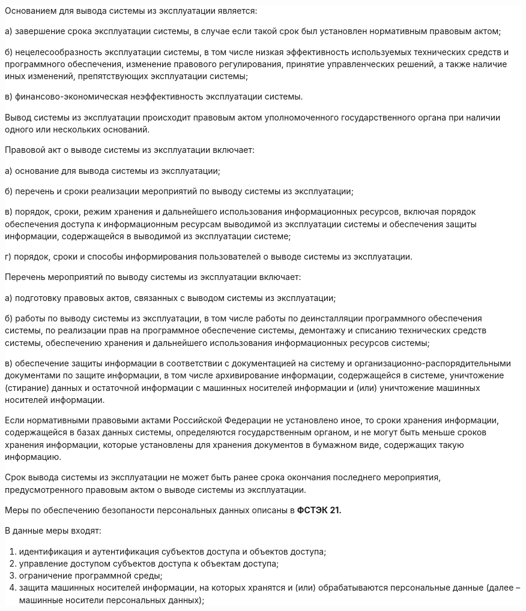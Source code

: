 <p>Основанием для вывода системы из эксплуатации является:</p>

<p>а) завершение срока эксплуатации системы, в случае если такой срок был установлен нормативным правовым актом;</p>

<p>б) нецелесообразность эксплуатации системы, в том числе низкая эффективность используемых технических средств и программного обеспечения, изменение правового регулирования, принятие управленческих решений, а также наличие иных изменений, препятствующих эксплуатации системы;</p>

<p>в) финансово-экономическая неэффективность эксплуатации системы.</p>

<p>Вывод системы из эксплуатации происходит правовым актом уполномоченного государственного органа при наличии одного или нескольких оснований.</p>

<p>Правовой акт о выводе системы из эксплуатации включает:</p>

<p>а) основание для вывода системы из эксплуатации;</p>

<p>б) перечень и сроки реализации мероприятий по выводу системы из эксплуатации;</p>

<p>в) порядок, сроки, режим хранения и дальнейшего использования информационных ресурсов, включая порядок обеспечения доступа к информационным ресурсам выводимой из эксплуатации системы и обеспечения защиты информации, содержащейся в выводимой из эксплуатации системе;</p>

<p>г) порядок, сроки и способы информирования пользователей о выводе системы из эксплуатации.</p>

<p>Перечень мероприятий по выводу системы из эксплуатации включает:</p>

<p>а) подготовку правовых актов, связанных с выводом системы из эксплуатации;</p>

<p>б) работы по выводу системы из эксплуатации, в том числе работы по деинсталляции программного обеспечения системы, по реализации прав на программное обеспечение системы, демонтажу и списанию технических средств системы, обеспечению хранения и дальнейшего использования информационных ресурсов системы;</p>

<p>в) обеспечение защиты информации в соответствии с документацией на систему и организационно-распорядительными документами по защите информации, в том числе архивирование информации, содержащейся в системе, уничтожение (стирание) данных и остаточной информации с машинных носителей информации и (или) уничтожение машинных носителей информации.</p>

<p>Если нормативными правовыми актами Российской Федерации не установлено иное, то сроки хранения информации, содержащейся в базах данных системы, определяются государственным органом, и не могут быть меньше сроков хранения информации, которые установлены для хранения документов в бумажном виде, содержащих такую информацию.</p>

<p>Срок вывода системы из эксплуатации не может быть ранее срока окончания последнего мероприятия, предусмотренного правовым актом о выводе системы из эксплуатации.</p>

<p>Меры по обеспечению безопаности персональных данных описаны в <strong>ФСТЭК 21.</strong></p>

<p>В данные меры входят:</p>

<ol>

<li>идентификация и аутентификация субъектов доступа и объектов доступа;</li>

<li>управление доступом субъектов доступа к объектам доступа;</li>

<li>ограничение программной среды;</li>

<li>защита машинных носителей информации, на которых хранятся и (или) обрабатываются персональные данные (далее – машинные носители персональных данных);</li>
